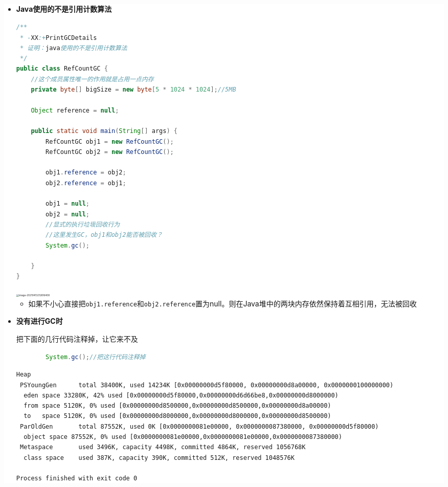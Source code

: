 - **Java使用的不是引用计数算法**

  ```java
  /**
   * -XX:+PrintGCDetails
   * 证明：java使用的不是引用计数算法
   */
  public class RefCountGC {
      //这个成员属性唯一的作用就是占用一点内存
      private byte[] bigSize = new byte[5 * 1024 * 1024];//5MB
  
      Object reference = null;
  
      public static void main(String[] args) {
          RefCountGC obj1 = new RefCountGC();
          RefCountGC obj2 = new RefCountGC();
  
          obj1.reference = obj2;
          obj2.reference = obj1;
  
          obj1 = null;
          obj2 = null;
          //显式的执行垃圾回收行为
          //这里发生GC，obj1和obj2能否被回收？
          System.gc();
  
      }
  }
  ```

  <img src="https://gitee.com/breeze1002/upic/raw/master/JVM/JVM-4/2021%2008%2009%2019%2002%2038%201628506958%201628506958001%2001e5cV%20image-20210413212616408.png" alt="image-20210413212616408" style="zoom:33%" />

  - 如果不小心直接把`obj1.reference`和`obj2.reference`置为null。则在Java堆中的两块内存依然保持着互相引用，无法被回收

- **没有进行GC时**

  把下面的几行代码注释掉，让它来不及

  ```java
          System.gc();//把这行代码注释掉
  ```

  ```
  Heap
   PSYoungGen      total 38400K, used 14234K [0x00000000d5f80000, 0x00000000d8a00000, 0x0000000100000000)
    eden space 33280K, 42% used [0x00000000d5f80000,0x00000000d6d66be8,0x00000000d8000000)
    from space 5120K, 0% used [0x00000000d8500000,0x00000000d8500000,0x00000000d8a00000)
    to   space 5120K, 0% used [0x00000000d8000000,0x00000000d8000000,0x00000000d8500000)
   ParOldGen       total 87552K, used 0K [0x0000000081e00000, 0x0000000087380000, 0x00000000d5f80000)
    object space 87552K, 0% used [0x0000000081e00000,0x0000000081e00000,0x0000000087380000)
   Metaspace       used 3496K, capacity 4498K, committed 4864K, reserved 1056768K
    class space    used 387K, capacity 390K, committed 512K, reserved 1048576K
  
  Process finished with exit code 0
  ```
